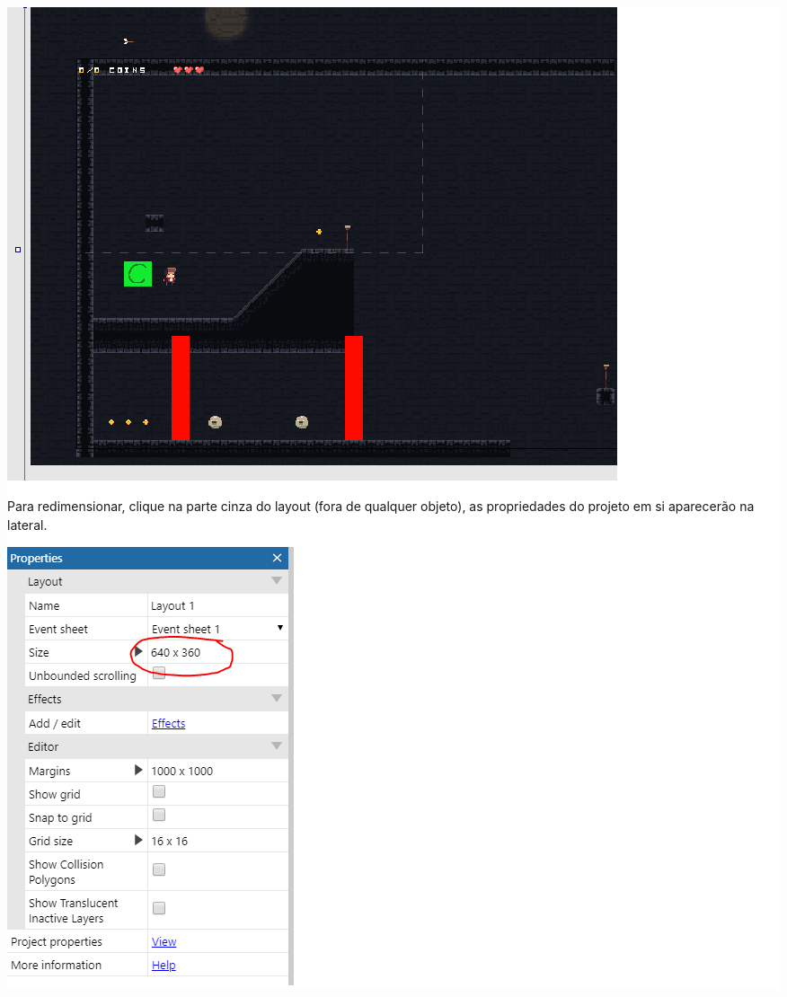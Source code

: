 ![52138770903](imgs\1521387709039.png)



Para redimensionar, clique na parte cinza do layout (fora de qualquer objeto), as propriedades do projeto em si aparecerão na lateral.

![52138779348](imgs\1521387793485.png)

